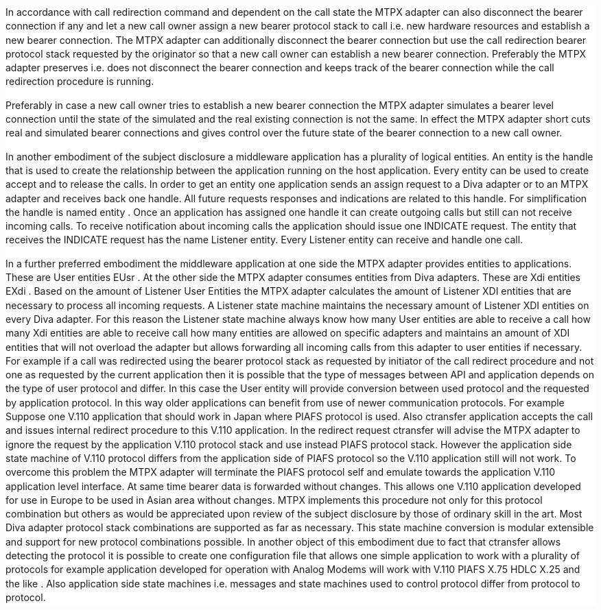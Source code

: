 In accordance with call redirection command and dependent on the call state the MTPX adapter can also disconnect the bearer connection if any and let a new call owner assign a new bearer protocol stack to call i.e. new hardware resources and establish a new bearer connection. The MTPX adapter can additionally disconnect the bearer connection but use the call redirection bearer protocol stack requested by the originator so that a new call owner can establish a new bearer connection. Preferably the MTPX adapter preserves i.e. does not disconnect the bearer connection and keeps track of the bearer connection while the call redirection procedure is running.

Preferably in case a new call owner tries to establish a new bearer connection the MTPX adapter simulates a bearer level connection until the state of the simulated and the real existing connection is not the same. In effect the MTPX adapter short cuts real and simulated bearer connections and gives control over the future state of the bearer connection to a new call owner.

In another embodiment of the subject disclosure a middleware application has a plurality of logical entities. An entity is the handle that is used to create the relationship between the application running on the host application. Every entity can be used to create accept and to release the calls. In order to get an entity one application sends an assign request to a Diva adapter or to an MTPX adapter and receives back one handle. All future requests responses and indications are related to this handle. For simplification the handle is named entity . Once an application has assigned one handle it can create outgoing calls but still can not receive incoming calls. To receive notification about incoming calls the application should issue one INDICATE request. The entity that receives the INDICATE request has the name Listener entity. Every Listener entity can receive and handle one call.

In a further preferred embodiment the middleware application at one side the MTPX adapter provides entities to applications. These are User entities EUsr . At the other side the MTPX adapter consumes entities from Diva adapters. These are Xdi entities EXdi . Based on the amount of Listener User Entities the MTPX adapter calculates the amount of Listener XDI entities that are necessary to process all incoming requests. A Listener state machine maintains the necessary amount of Listener XDI entities on every Diva adapter. For this reason the Listener state machine always know how many User entities are able to receive a call how many Xdi entities are able to receive call how many entities are allowed on specific adapters and maintains an amount of XDI entities that will not overload the adapter but allows forwarding all incoming calls from this adapter to user entities if necessary. For example if a call was redirected using the bearer protocol stack as requested by initiator of the call redirect procedure and not one as requested by the current application then it is possible that the type of messages between API and application depends on the type of user protocol and differ. In this case the User entity will provide conversion between used protocol and the requested by application protocol. In this way older applications can benefit from use of newer communication protocols. For example Suppose one V.110 application that should work in Japan where PIAFS protocol is used. Also ctransfer application accepts the call and issues internal redirect procedure to this V.110 application. In the redirect request ctransfer will advise the MTPX adapter to ignore the request by the application V.110 protocol stack and use instead PIAFS protocol stack. However the application side state machine of V.110 protocol differs from the application side of PIAFS protocol so the V.110 application still will not work. To overcome this problem the MTPX adapter will terminate the PIAFS protocol self and emulate towards the application V.110 application level interface. At same time bearer data is forwarded without changes. This allows one V.110 application developed for use in Europe to be used in Asian area without changes. MTPX implements this procedure not only for this protocol combination but others as would be appreciated upon review of the subject disclosure by those of ordinary skill in the art. Most Diva adapter protocol stack combinations are supported as far as necessary. This state machine conversion is modular extensible and support for new protocol combinations possible. In another object of this embodiment due to fact that ctransfer allows detecting the protocol it is possible to create one configuration file that allows one simple application to work with a plurality of protocols for example application developed for operation with Analog Modems will work with V.110 PIAFS X.75 HDLC X.25 and the like . Also application side state machines i.e. messages and state machines used to control protocol differ from protocol to protocol.
